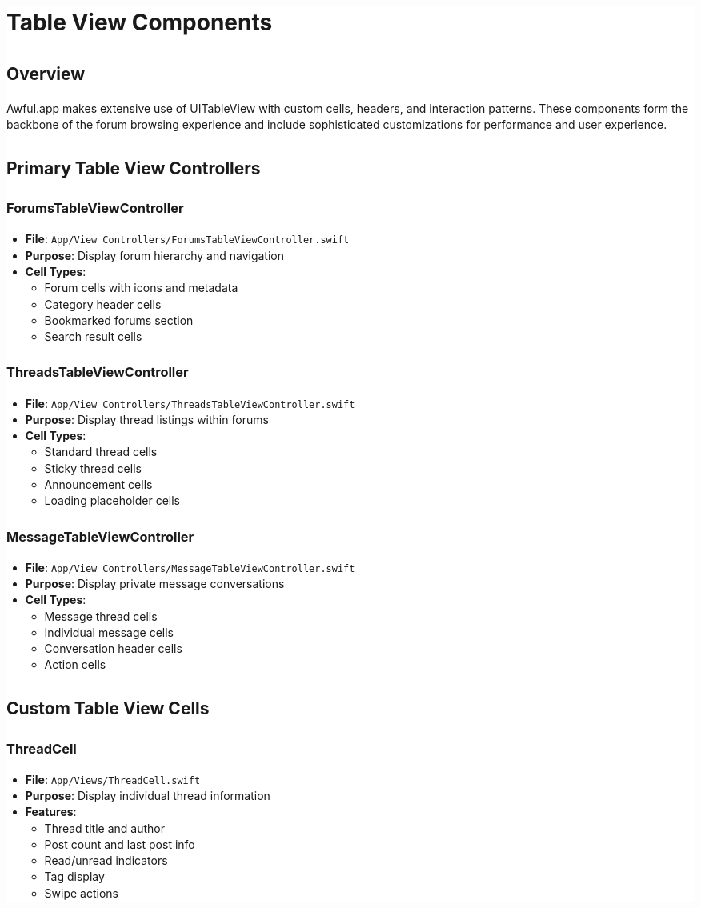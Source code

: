 # Table View Components

## Overview

Awful.app makes extensive use of UITableView with custom cells, headers, and interaction patterns. These components form the backbone of the forum browsing experience and include sophisticated customizations for performance and user experience.

## Primary Table View Controllers

### ForumsTableViewController
- **File**: `App/View Controllers/ForumsTableViewController.swift`
- **Purpose**: Display forum hierarchy and navigation
- **Cell Types**:
  - Forum cells with icons and metadata
  - Category header cells
  - Bookmarked forums section
  - Search result cells

### ThreadsTableViewController
- **File**: `App/View Controllers/ThreadsTableViewController.swift`
- **Purpose**: Display thread listings within forums
- **Cell Types**:
  - Standard thread cells
  - Sticky thread cells
  - Announcement cells
  - Loading placeholder cells

### MessageTableViewController
- **File**: `App/View Controllers/MessageTableViewController.swift`
- **Purpose**: Display private message conversations
- **Cell Types**:
  - Message thread cells
  - Individual message cells
  - Conversation header cells
  - Action cells

## Custom Table View Cells

### ThreadCell
- **File**: `App/Views/ThreadCell.swift`
- **Purpose**: Display individual thread information
- **Features**:
  - Thread title and author
  - Post count and last post info
  - Read/unread indicators
  - Tag display
  - Swipe actions
